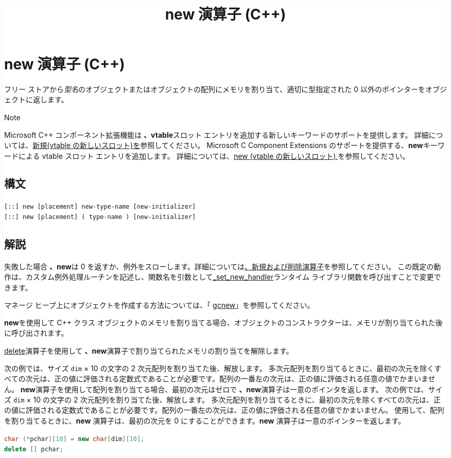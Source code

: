 ﻿---
title: new 演算子 (C++)
ms.date: 11/04/2016
helpviewer_keywords:
- new keyword [C++]
ms.assetid: 69fee812-1c28-4882-8fda-d1ad17860004
ms.openlocfilehash: ac89bf37b8aaaa9d77393b714a233f8a4c998139
ms.sourcegitcommit: c123cc76bb2b6c5cde6f4c425ece420ac733bf70
ms.translationtype: MT
ms.contentlocale: ja-JP
ms.lasthandoff: 04/14/2020
ms.locfileid: "81367871"
---
# <a name="new-operator-c"></a>new 演算子 (C++)

フリー ストアから*型名*のオブジェクトまたはオブジェクトの配列にメモリを割り当て、適切に型指定された 0 以外のポインターをオブジェクトに返します。

> [!NOTE]
> Microsoft C++ コンポーネント拡張機能は **、vtable**スロット エントリを追加する新しいキーワードのサポートを提供します。 詳細については、[新規(vtable の新しいスロット)を](../extensions/new-new-slot-in-vtable-cpp-component-extensions.md)参照してください。
>  Microsoft C Component Extensions のサポートを提供する、**new**キーワードによる vtable スロット エントリを追加します。 詳細については、[new (vtable の新しいスロット) ](../extensions/new-new-slot-in-vtable-cpp-component-extensions.md) を参照してください。


## <a name="syntax"></a>構文

```
[::] new [placement] new-type-name [new-initializer]
[::] new [placement] ( type-name ) [new-initializer]
```

## <a name="remarks"></a>解説

失敗した場合 **、new**は 0 を返すか、例外をスローします。詳細については[、新規および削除演算子](../cpp/new-and-delete-operators.md)を参照してください。 この既定の動作は、カスタム例外処理ルーチンを記述し、関数名を引数として[_set_new_handler](../c-runtime-library/reference/set-new-handler.md)ランタイム ライブラリ関数を呼び出すことで変更できます。

マネージ ヒープ上にオブジェクトを作成する方法については、「 [gcnew](../extensions/ref-new-gcnew-cpp-component-extensions.md)」を参照してください。

**new**を使用して C++ クラス オブジェクトのメモリを割り当てる場合、オブジェクトのコンストラクターは、メモリが割り当てられた後に呼び出されます。

[delete](../cpp/delete-operator-cpp.md)演算子を使用して **、new**演算子で割り当てられたメモリの割り当てを解除します。

次の例では、サイズ `dim` × 10 の文字の 2 次元配列を割り当てた後、解放します。 多次元配列を割り当てるときに、最初の次元を除くすべての次元は、正の値に評価される定数式であることが必要です。配列の一番左の次元は、正の値に評価される任意の値でかまいません。 **new**演算子を使用して配列を割り当てる場合、最初の次元はゼロで **、new**演算子は一意のポインタを返します。
次の例では、サイズ `dim` × 10 の文字の 2 次元配列を割り当てた後、解放します。 多次元配列を割り当てるときに、最初の次元を除くすべての次元は、正の値に評価される定数式であることが必要です。配列の一番左の次元は、正の値に評価される任意の値でかまいません。 使用して、配列を割り当てるときに、**new** 演算子は、最初の次元を 0 にすることができます。**new** 演算子は一意のポインターを返します。


```cpp
char (*pchar)[10] = new char[dim][10];
delete [] pchar;
```
